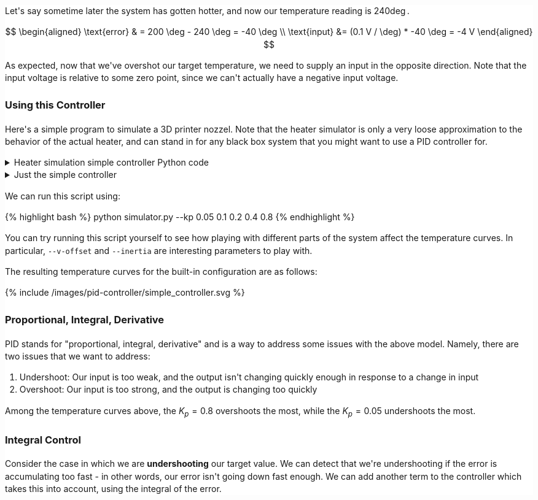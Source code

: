 Let's say sometime later the system has gotten hotter, and now our temperature reading is $240 \deg$.

$$
\begin{aligned}
\text{error} & = 200 \deg - 240 \deg = -40 \deg \\
\text{input} &= (0.1 V / \deg) * -40 \deg = -4 V
\end{aligned}
$$

As expected, now that we've overshot our target temperature, we need to supply an input in the opposite direction. Note that the input voltage is relative to some zero point, since we can't actually have a negative input voltage.

### Using this Controller

Here's a simple program to simulate a 3D printer nozzel. Note that the heater simulator is only a very loose approximation to the behavior of the actual heater, and can stand in for any black box system that you might want to use a PID controller for.

<details><summary>Heater simulation simple controller Python code</summary></details>

<details><summary>Just the simple controller</summary></details>

We can run this script using:

{% highlight bash %}
python simulator.py --kp 0.05 0.1 0.2 0.4 0.8
{% endhighlight %}

You can try running this script yourself to see how playing with different parts of the system affect the temperature curves. In particular, `--v-offset` and `--inertia` are interesting parameters to play with.

The resulting temperature curves for the built-in configuration are as follows:

{% include /images/pid-controller/simple_controller.svg %}

### Proportional, Integral, Derivative

PID stands for "proportional, integral, derivative" and is a way to address some issues with the above model. Namely, there are two issues that we want to address:

1. Undershoot: Our input is too weak, and the output isn't changing quickly enough in response to a change in input
2. Overshoot: Our input is too strong, and the output is changing too quickly

Among the temperature curves above, the $K_p = 0.8$ overshoots the most, while the $K_p = 0.05$ undershoots the most.

### Integral Control

Consider the case in which we are **undershooting** our target value. We can detect that we're undershooting if the error is accumulating too fast - in other words, our error isn't going down fast enough. We can add another term to the controller which takes this into account, using the integral of the error.
